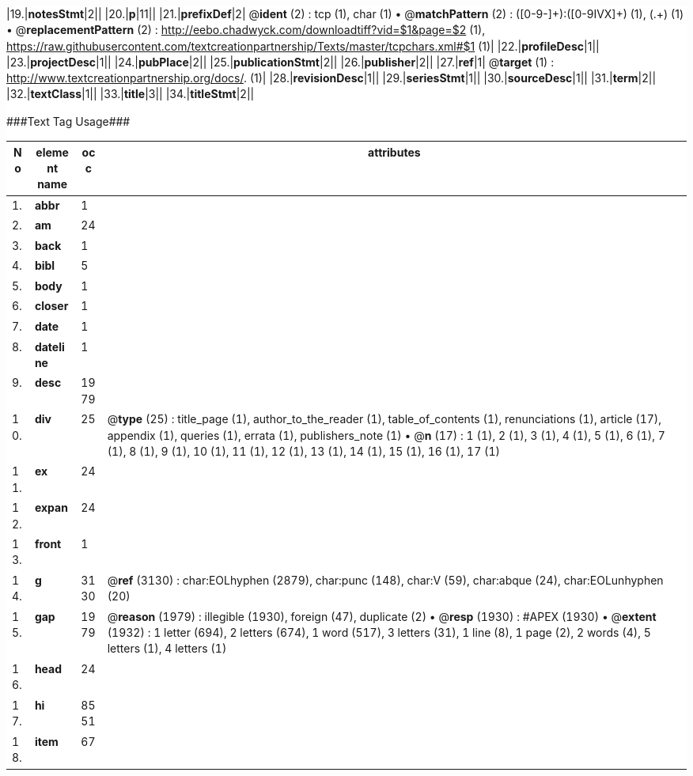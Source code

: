 |19.|__notesStmt__|2||
|20.|__p__|11||
|21.|__prefixDef__|2| @__ident__ (2) : tcp (1), char (1)  •  @__matchPattern__ (2) : ([0-9\-]+):([0-9IVX]+) (1), (.+) (1)  •  @__replacementPattern__ (2) : http://eebo.chadwyck.com/downloadtiff?vid=$1&page=$2 (1), https://raw.githubusercontent.com/textcreationpartnership/Texts/master/tcpchars.xml#$1 (1)|
|22.|__profileDesc__|1||
|23.|__projectDesc__|1||
|24.|__pubPlace__|2||
|25.|__publicationStmt__|2||
|26.|__publisher__|2||
|27.|__ref__|1| @__target__ (1) : http://www.textcreationpartnership.org/docs/. (1)|
|28.|__revisionDesc__|1||
|29.|__seriesStmt__|1||
|30.|__sourceDesc__|1||
|31.|__term__|2||
|32.|__textClass__|1||
|33.|__title__|3||
|34.|__titleStmt__|2||


###Text Tag Usage###

|No|element name|occ|attributes|
|---|---|---|---|
|1.|__abbr__|1||
|2.|__am__|24||
|3.|__back__|1||
|4.|__bibl__|5||
|5.|__body__|1||
|6.|__closer__|1||
|7.|__date__|1||
|8.|__dateline__|1||
|9.|__desc__|1979||
|10.|__div__|25| @__type__ (25) : title_page (1), author_to_the_reader (1), table_of_contents (1), renunciations (1), article (17), appendix (1), queries (1), errata (1), publishers_note (1)  •  @__n__ (17) : 1 (1), 2 (1), 3 (1), 4 (1), 5 (1), 6 (1), 7 (1), 8 (1), 9 (1), 10 (1), 11 (1), 12 (1), 13 (1), 14 (1), 15 (1), 16 (1), 17 (1)|
|11.|__ex__|24||
|12.|__expan__|24||
|13.|__front__|1||
|14.|__g__|3130| @__ref__ (3130) : char:EOLhyphen (2879), char:punc (148), char:V (59), char:abque (24), char:EOLunhyphen (20)|
|15.|__gap__|1979| @__reason__ (1979) : illegible (1930), foreign (47), duplicate (2)  •  @__resp__ (1930) : #APEX (1930)  •  @__extent__ (1932) : 1 letter (694), 2 letters (674), 1 word (517), 3 letters (31), 1 line (8), 1 page (2), 2 words (4), 5 letters (1), 4 letters (1)|
|16.|__head__|24||
|17.|__hi__|8551||
|18.|__item__|67||